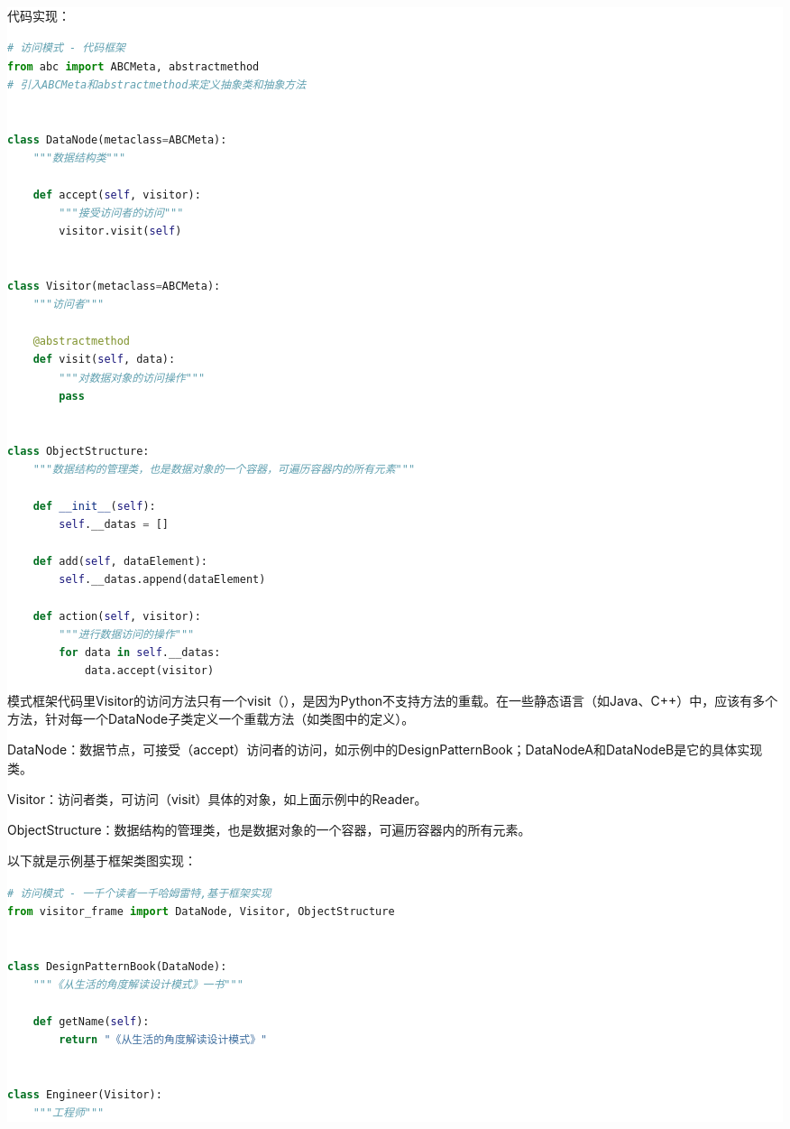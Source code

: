 代码实现：

```python
# 访问模式 - 代码框架
from abc import ABCMeta, abstractmethod
# 引入ABCMeta和abstractmethod来定义抽象类和抽象方法


class DataNode(metaclass=ABCMeta):
    """数据结构类"""

    def accept(self, visitor):
        """接受访问者的访问"""
        visitor.visit(self)


class Visitor(metaclass=ABCMeta):
    """访问者"""

    @abstractmethod
    def visit(self, data):
        """对数据对象的访问操作"""
        pass


class ObjectStructure:
    """数据结构的管理类，也是数据对象的一个容器，可遍历容器内的所有元素"""

    def __init__(self):
        self.__datas = []

    def add(self, dataElement):
        self.__datas.append(dataElement)

    def action(self, visitor):
        """进行数据访问的操作"""
        for data in self.__datas:
            data.accept(visitor)

```

模式框架代码里Visitor的访问方法只有一个visit（），是因为Python不支持方法的重载。在一些静态语言（如Java、C++）中，应该有多个方法，针对每一个DataNode子类定义一个重载方法（如类图中的定义）。

DataNode：数据节点，可接受（accept）访问者的访问，如示例中的DesignPatternBook；DataNodeA和DataNodeB是它的具体实现类。

Visitor：访问者类，可访问（visit）具体的对象，如上面示例中的Reader。

ObjectStructure：数据结构的管理类，也是数据对象的一个容器，可遍历容器内的所有元素。



以下就是示例基于框架类图实现：

```python
# 访问模式 - 一千个读者一千哈姆雷特,基于框架实现
from visitor_frame import DataNode, Visitor, ObjectStructure


class DesignPatternBook(DataNode):
    """《从生活的角度解读设计模式》一书"""

    def getName(self):
        return "《从生活的角度解读设计模式》"


class Engineer(Visitor):
    """工程师"""
```